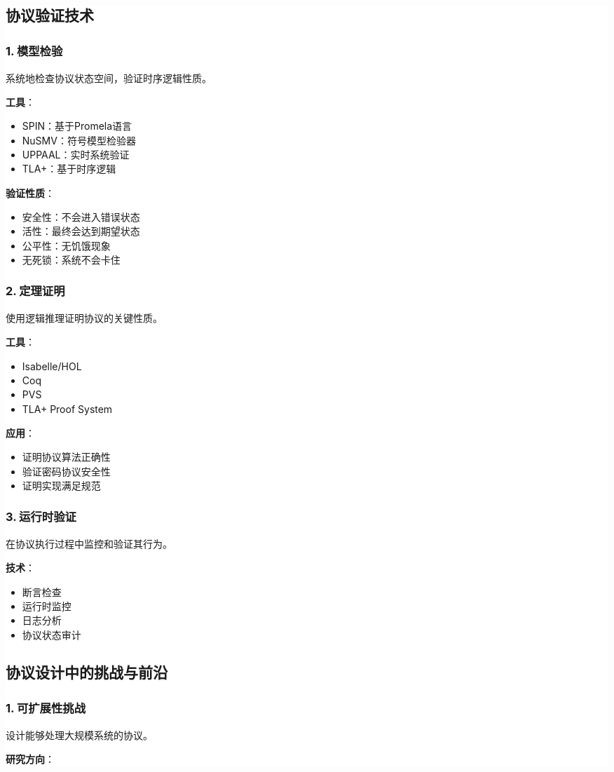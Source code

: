 ## 协议验证技术

### 1. 模型检验

系统地检查协议状态空间，验证时序逻辑性质。

**工具**：

- SPIN：基于Promela语言
- NuSMV：符号模型检验器
- UPPAAL：实时系统验证
- TLA+：基于时序逻辑

**验证性质**：

- 安全性：不会进入错误状态
- 活性：最终会达到期望状态
- 公平性：无饥饿现象
- 无死锁：系统不会卡住

### 2. 定理证明

使用逻辑推理证明协议的关键性质。

**工具**：

- Isabelle/HOL
- Coq
- PVS
- TLA+ Proof System

**应用**：

- 证明协议算法正确性
- 验证密码协议安全性
- 证明实现满足规范

### 3. 运行时验证

在协议执行过程中监控和验证其行为。

**技术**：

- 断言检查
- 运行时监控
- 日志分析
- 协议状态审计

## 协议设计中的挑战与前沿

### 1. 可扩展性挑战

设计能够处理大规模系统的协议。

**研究方向**：
